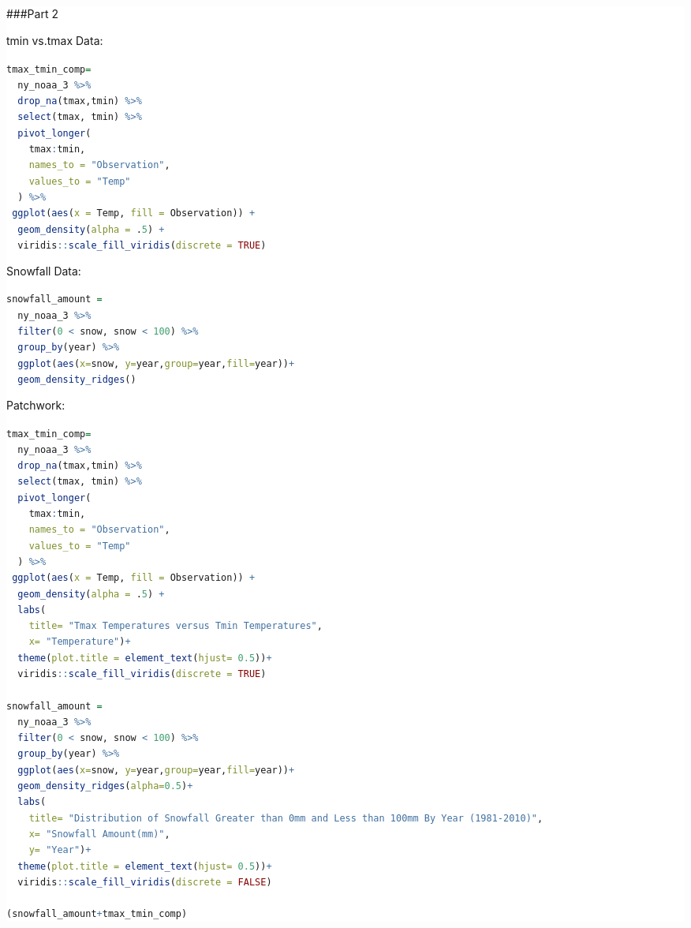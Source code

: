 \###Part 2

tmin vs.tmax Data:

``` r
tmax_tmin_comp=
  ny_noaa_3 %>% 
  drop_na(tmax,tmin) %>% 
  select(tmax, tmin) %>% 
  pivot_longer(
    tmax:tmin,
    names_to = "Observation",
    values_to = "Temp"
  ) %>% 
 ggplot(aes(x = Temp, fill = Observation)) +
  geom_density(alpha = .5) + 
  viridis::scale_fill_viridis(discrete = TRUE)
```

Snowfall Data:

``` r
snowfall_amount =
  ny_noaa_3 %>% 
  filter(0 < snow, snow < 100) %>% 
  group_by(year) %>% 
  ggplot(aes(x=snow, y=year,group=year,fill=year))+
  geom_density_ridges()
```

Patchwork:

``` r
tmax_tmin_comp=
  ny_noaa_3 %>% 
  drop_na(tmax,tmin) %>% 
  select(tmax, tmin) %>% 
  pivot_longer(
    tmax:tmin,
    names_to = "Observation",
    values_to = "Temp"
  ) %>% 
 ggplot(aes(x = Temp, fill = Observation)) +
  geom_density(alpha = .5) + 
  labs(
    title= "Tmax Temperatures versus Tmin Temperatures",
    x= "Temperature")+
  theme(plot.title = element_text(hjust= 0.5))+
  viridis::scale_fill_viridis(discrete = TRUE)

snowfall_amount =
  ny_noaa_3 %>% 
  filter(0 < snow, snow < 100) %>% 
  group_by(year) %>% 
  ggplot(aes(x=snow, y=year,group=year,fill=year))+
  geom_density_ridges(alpha=0.5)+
  labs(
    title= "Distribution of Snowfall Greater than 0mm and Less than 100mm By Year (1981-2010)",
    x= "Snowfall Amount(mm)",
    y= "Year")+ 
  theme(plot.title = element_text(hjust= 0.5))+
  viridis::scale_fill_viridis(discrete = FALSE)
  
(snowfall_amount+tmax_tmin_comp)
```
